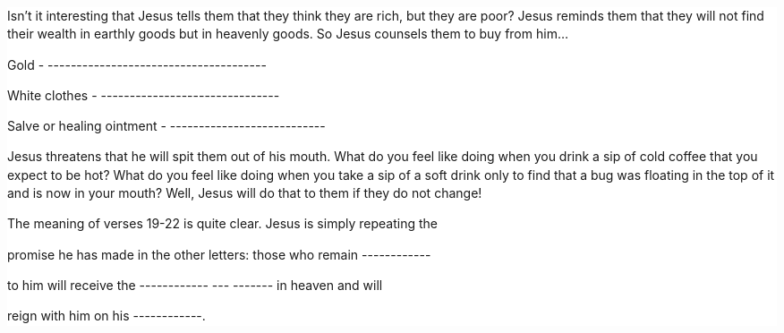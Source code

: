 



Isn’t it interesting that Jesus tells them that they think they are rich, but they are poor?  Jesus reminds them that they will not find their wealth in earthly goods but in heavenly goods.  So Jesus counsels them to buy from him…



Gold - --------------------------------------



White clothes - -------------------------------



Salve or healing ointment - ---------------------------



Jesus threatens that he will spit them out of his mouth.  What do you feel like doing when you drink a sip of cold coffee that you expect to be hot?  What do you feel like doing when you take a sip of a soft drink only to find that a bug was floating in the top of it and is now in your mouth?  Well, Jesus will do that to them if they do not change!







The meaning of verses 19-22 is quite clear.  Jesus is simply repeating the

promise he has made in the other letters: those who remain ------------

to him will receive the ------------  ---  ------- in heaven and will

reign with him on his ------------. 
